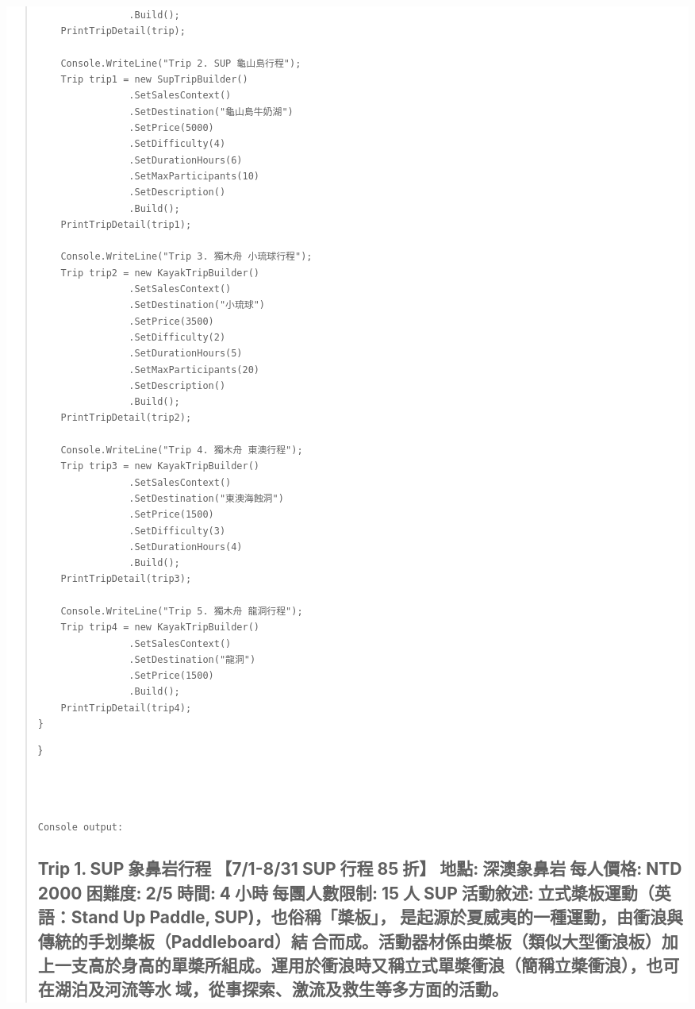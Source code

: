 >                     .Build();
>         PrintTripDetail(trip);
> 
>         Console.WriteLine("Trip 2. SUP 龜山島行程");
>         Trip trip1 = new SupTripBuilder()
>                     .SetSalesContext()
>                     .SetDestination("龜山島牛奶湖")
>                     .SetPrice(5000)
>                     .SetDifficulty(4)
>                     .SetDurationHours(6)
>                     .SetMaxParticipants(10)
>                     .SetDescription()
>                     .Build();
>         PrintTripDetail(trip1);
> 
>         Console.WriteLine("Trip 3. 獨木舟 小琉球行程");
>         Trip trip2 = new KayakTripBuilder()
>                     .SetSalesContext()
>                     .SetDestination("小琉球")
>                     .SetPrice(3500)
>                     .SetDifficulty(2)
>                     .SetDurationHours(5)
>                     .SetMaxParticipants(20)
>                     .SetDescription()
>                     .Build();
>         PrintTripDetail(trip2);
> 
>         Console.WriteLine("Trip 4. 獨木舟 東澳行程");
>         Trip trip3 = new KayakTripBuilder()
>                     .SetSalesContext()
>                     .SetDestination("東澳海蝕洞")
>                     .SetPrice(1500)
>                     .SetDifficulty(3)
>                     .SetDurationHours(4)
>                     .Build();
>         PrintTripDetail(trip3);
> 
>         Console.WriteLine("Trip 5. 獨木舟 龍洞行程");
>         Trip trip4 = new KayakTripBuilder()
>                     .SetSalesContext()
>                     .SetDestination("龍洞")
>                     .SetPrice(1500)
>                     .Build();
>         PrintTripDetail(trip4);
>     }
> }
> ```
>
> 
>
> Console output:
>
> ```
> Trip 1. SUP 象鼻岩行程
> 【7/1-8/31 SUP 行程 85 折】
> 地點: 深澳象鼻岩
> 每人價格: NTD 2000
> 困難度: 2/5
> 時間: 4 小時
> 每團人數限制: 15 人
> SUP 活動敘述: 立式槳板運動（英語：Stand Up Paddle, SUP)，也俗稱「槳板」， 是起源於夏威夷的一種運動，由衝浪與傳統的手划槳板（Paddleboard）結
> 合而成。活動器材係由槳板（類似大型衝浪板）加上一支高於身高的單槳所組成。運用於衝浪時又稱立式單槳衝浪（簡稱立槳衝浪），也可在湖泊及河流等水 
> 域，從事探索、激流及救生等多方面的活動。
> ---